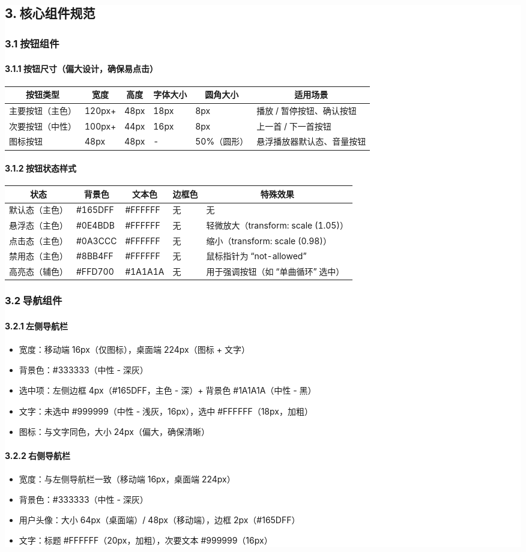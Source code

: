 ## 3. 核心组件规范

### 3.1 按钮组件

#### 3.1.1 按钮尺寸（偏大设计，确保易点击）



| 按钮类型     | 宽度     | 高度   | 字体大小 | 圆角大小    | 适用场景           |
| -------- | ------ | ---- | ---- | ------- | -------------- |
| 主要按钮（主色） | 120px+ | 48px | 18px | 8px     | 播放 / 暂停按钮、确认按钮 |
| 次要按钮（中性） | 100px+ | 44px | 16px | 8px     | 上一首 / 下一首按钮    |
| 图标按钮     | 48px   | 48px | -    | 50%（圆形） | 悬浮播放器默认态、音量按钮  |

#### 3.1.2 按钮状态样式



| 状态      | 背景色     | 文本色     | 边框色 | 特殊效果                          |
| ------- | ------- | ------- | --- | ----------------------------- |
| 默认态（主色） | #165DFF | #FFFFFF | 无   | 无                             |
| 悬浮态（主色） | #0E4BDB | #FFFFFF | 无   | 轻微放大（transform: scale (1.05)） |
| 点击态（主色） | #0A3CCC | #FFFFFF | 无   | 缩小（transform: scale (0.98)）   |
| 禁用态（主色） | #8BB4FF | #FFFFFF | 无   | 鼠标指针为 “not-allowed”           |
| 高亮态（辅色） | #FFD700 | #1A1A1A | 无   | 用于强调按钮（如 “单曲循环” 选中）           |

### 3.2 导航组件

#### 3.2.1 左侧导航栏



*   宽度：移动端 16px（仅图标），桌面端 224px（图标 + 文字）

*   背景色：#333333（中性 - 深灰）

*   选中项：左侧边框 4px（#165DFF，主色 - 深）+ 背景色 #1A1A1A（中性 - 黑）

*   文字：未选中 #999999（中性 - 浅灰，16px），选中 #FFFFFF（18px，加粗）

*   图标：与文字同色，大小 24px（偏大，确保清晰）

#### 3.2.2 右侧导航栏



*   宽度：与左侧导航栏一致（移动端 16px，桌面端 224px）

*   背景色：#333333（中性 - 深灰）

*   用户头像：大小 64px（桌面端）/ 48px（移动端），边框 2px（#165DFF）

*   文字：标题 #FFFFFF（20px，加粗），次要文本 #999999（16px）

